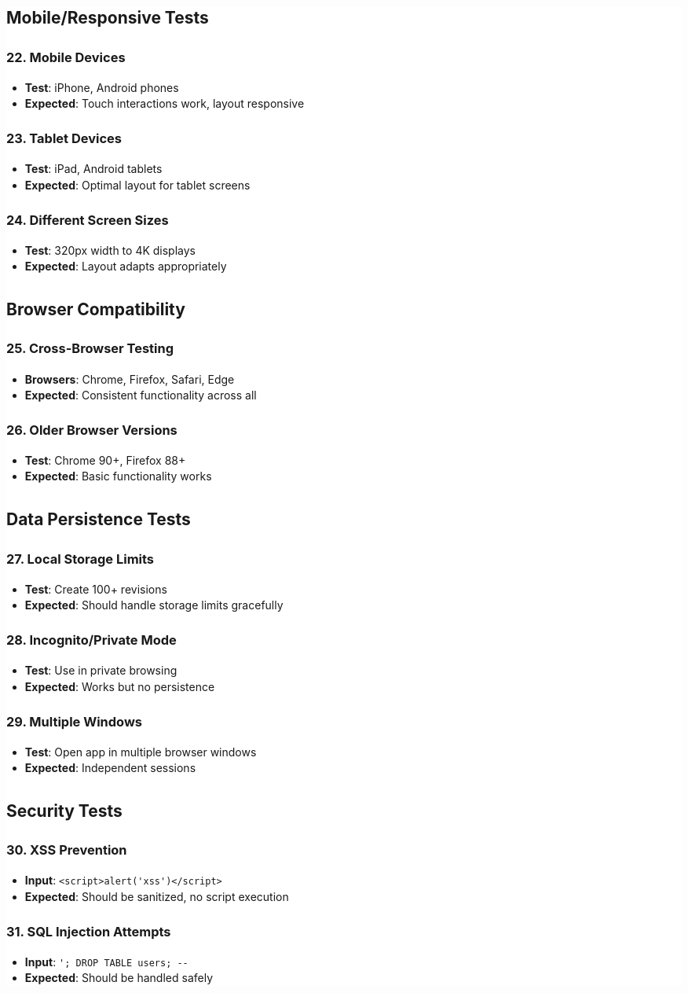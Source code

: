 ## **Mobile/Responsive Tests**

### 22. **Mobile Devices**
- **Test**: iPhone, Android phones
- **Expected**: Touch interactions work, layout responsive

### 23. **Tablet Devices**
- **Test**: iPad, Android tablets
- **Expected**: Optimal layout for tablet screens

### 24. **Different Screen Sizes**
- **Test**: 320px width to 4K displays
- **Expected**: Layout adapts appropriately

## **Browser Compatibility**

### 25. **Cross-Browser Testing**
- **Browsers**: Chrome, Firefox, Safari, Edge
- **Expected**: Consistent functionality across all

### 26. **Older Browser Versions**
- **Test**: Chrome 90+, Firefox 88+
- **Expected**: Basic functionality works

## **Data Persistence Tests**

### 27. **Local Storage Limits**
- **Test**: Create 100+ revisions
- **Expected**: Should handle storage limits gracefully

### 28. **Incognito/Private Mode**
- **Test**: Use in private browsing
- **Expected**: Works but no persistence

### 29. **Multiple Windows**
- **Test**: Open app in multiple browser windows
- **Expected**: Independent sessions

## **Security Tests**

### 30. **XSS Prevention**
- **Input**: `<script>alert('xss')</script>`
- **Expected**: Should be sanitized, no script execution

### 31. **SQL Injection Attempts**
- **Input**: `'; DROP TABLE users; --`
- **Expected**: Should be handled safely

